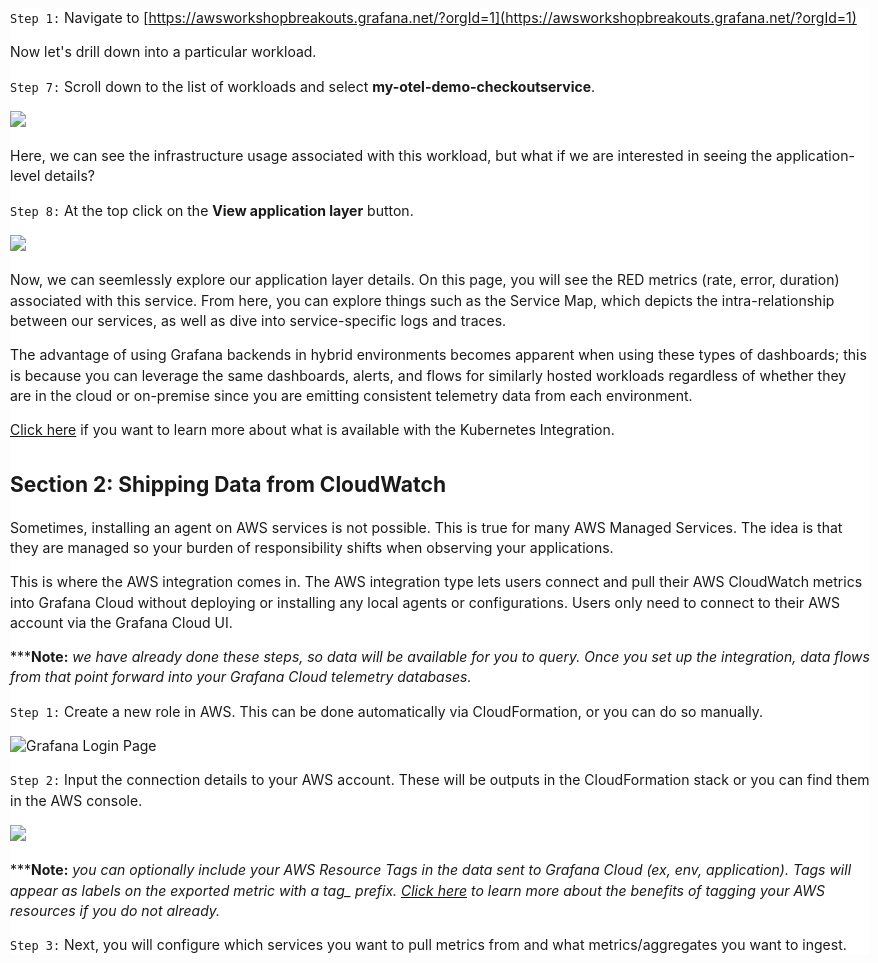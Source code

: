 ```Step 1:``` Navigate to [https://awsworkshopbreakouts.grafana.net/?orgId=1](https://awsworkshopbreakouts.grafana.net/?orgId=1)

Now let's drill down into a particular workload.

```Step 7:``` Scroll down to the list of workloads and select **my-otel-demo-checkoutservice**.

![](https://ajeuwbhvhr.cloudimg.io/colony-recorder.s3.amazonaws.com/files/2024-04-07/da189308-d8ec-45d9-9c61-73a24205f53c/user_cropped_screenshot.jpeg?tl_px=0,0&br_px=2719,735&force_format=png&width=1000.0)

Here, we can see the infrastructure usage associated with this workload, but what if we are interested in seeing the application-level details? 

```Step 8:``` At the top click on the **View application layer** button.

![](https://ajeuwbhvhr.cloudimg.io/colony-recorder.s3.amazonaws.com/files/2024-04-07/b2d88944-d5d4-4ada-a0e5-aac249fa79e7/user_cropped_screenshot.jpeg?tl_px=0,0&br_px=1764,539&force_format=png&width=500.0)

Now, we can seemlessly explore our application layer details. On this page, you will see the RED metrics (rate, error, duration) associated with this service. From here, you can explore things such as the Service Map, which depicts the intra-relationship between our services, as well as dive into service-specific logs and traces.

The advantage of using Grafana backends in hybrid environments becomes apparent when using these types of dashboards; this is because you can leverage the same dashboards, alerts, and flows for similarly hosted workloads regardless of whether they are in the cloud or on-premise since you are emitting consistent telemetry data from each environment.

[Click here](https://grafana.com/docs/grafana-cloud/monitor-infrastructure/kubernetes-monitoring/navigate-k8s-monitoring/) if you want to learn more about what is available with the Kubernetes Integration.

## Section 2: Shipping Data from CloudWatch
Sometimes, installing an agent on AWS services is not possible. This is true for many AWS Managed Services. The idea is that they are managed so your burden of responsibility shifts when observing your applications. 

This is where the AWS integration comes in. The AWS integration type lets users connect and pull their AWS CloudWatch metrics into Grafana Cloud without deploying or installing any local agents or configurations. Users only need to connect to their AWS account via the Grafana Cloud UI. 

*****Note:** *we have already done these steps, so data will be available for you to query. Once you set up the integration, data flows from that point forward into your Grafana Cloud telemetry databases.*

```Step 1:``` Create a new role in AWS. This can be done automatically via CloudFormation, or you can do so manually.

![Grafana Login Page](images/step1.png)

```Step 2:``` Input the connection details to your AWS account. These will be outputs in the CloudFormation stack or you can find them in the AWS console.

![](https://ajeuwbhvhr.cloudimg.io/colony-recorder.s3.amazonaws.com/files/2023-11-15/57931064-947c-49d3-86d8-e3cbed6ba1b5/user_cropped_screenshot.jpeg?tl_px=25,0&br_px=1745,844&force_format=png&width=1120.0)

*****Note:** *you can optionally include your AWS Resource Tags in the data sent to Grafana Cloud (ex, env, application). Tags will appear as labels on the exported metric with a tag_ prefix. [Click here](https://docs.aws.amazon.com/tag-editor/latest/userguide/tagging.html) to learn more about the benefits of tagging your AWS resources if you do not already.*

```Step 3:``` Next, you will configure which services you want to pull metrics from and what metrics/aggregates you want to ingest.

```